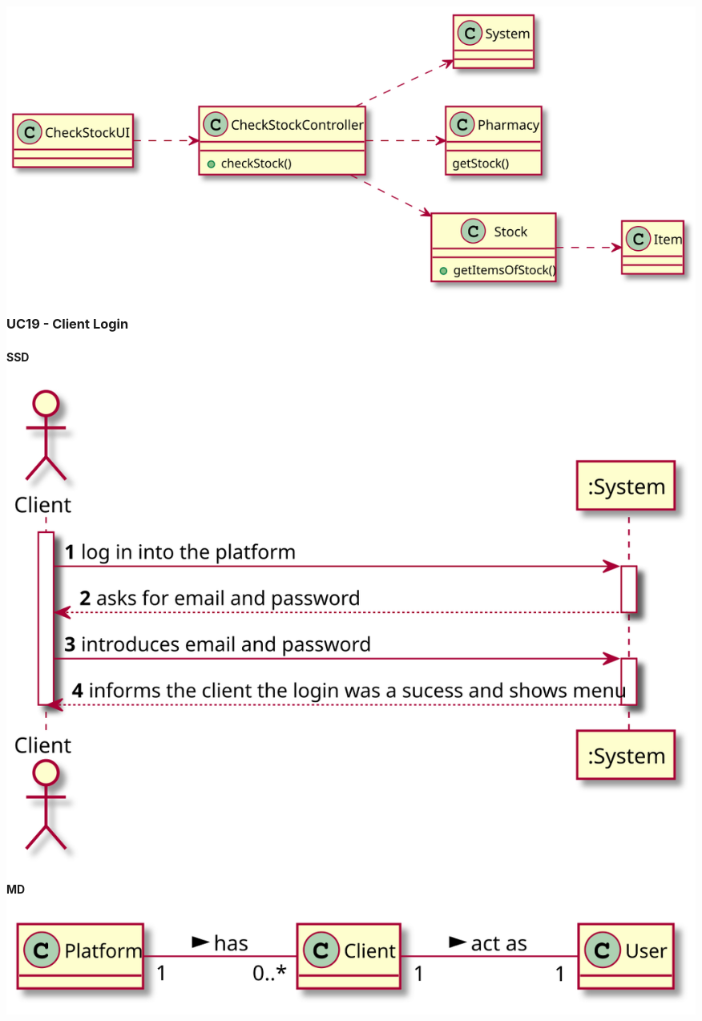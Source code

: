 ![docs/UC18/UC18_CD.svg](docs/UC18/UC18_CD.svg)

### UC19 - Client Login
#### SSD
![docs/UC19/UC19_SSD.svg](docs/UC19/UC19_SSD.svg)
#### MD
![docs/UC19/UC19_MD.svg](docs/UC19/UC19_MD.svg)